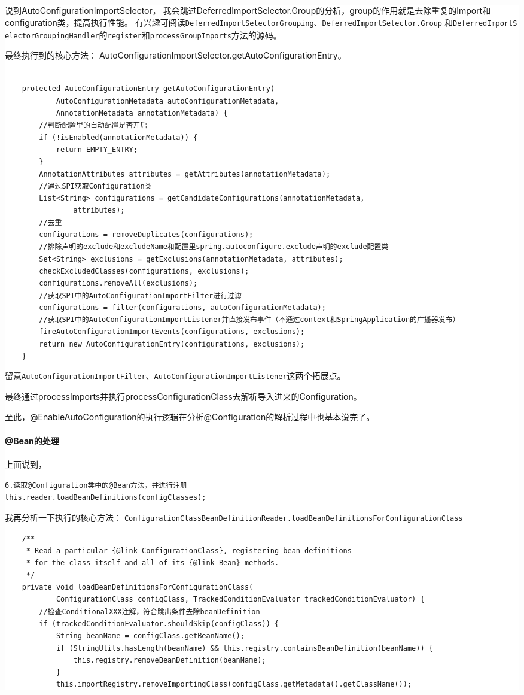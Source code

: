 
说到AutoConfigurationImportSelector，
我会跳过DeferredImportSelector.Group的分析，group的作用就是去除重复的Import和configuration类，提高执行性能。
有兴趣可阅读`DeferredImportSelectorGrouping`、`DeferredImportSelector.Group`
和`DeferredImportSelectorGroupingHandler`的`register`和`processGroupImports`方法的源码。

最终执行到的核心方法：
AutoConfigurationImportSelector.getAutoConfigurationEntry。
~~~ AutoConfigurationImportSelector.getAutoConfigurationEntry

	protected AutoConfigurationEntry getAutoConfigurationEntry(
			AutoConfigurationMetadata autoConfigurationMetadata,
			AnnotationMetadata annotationMetadata) {
        //判断配置里的自动配置是否开启
		if (!isEnabled(annotationMetadata)) {
			return EMPTY_ENTRY;
		}
		AnnotationAttributes attributes = getAttributes(annotationMetadata);
        //通过SPI获取Configuration类
		List<String> configurations = getCandidateConfigurations(annotationMetadata,
				attributes);
        //去重
		configurations = removeDuplicates(configurations);
        //排除声明的exclude和excludeName和配置里spring.autoconfigure.exclude声明的exclude配置类
		Set<String> exclusions = getExclusions(annotationMetadata, attributes);
		checkExcludedClasses(configurations, exclusions);
		configurations.removeAll(exclusions);
        //获取SPI中的AutoConfigurationImportFilter进行过滤
		configurations = filter(configurations, autoConfigurationMetadata);
        //获取SPI中的AutoConfigurationImportListener并直接发布事件（不通过context和SpringApplication的广播器发布）
		fireAutoConfigurationImportEvents(configurations, exclusions);
		return new AutoConfigurationEntry(configurations, exclusions);
	}

~~~

留意`AutoConfigurationImportFilter`、`AutoConfigurationImportListener`这两个拓展点。

最终通过processImports并执行processConfigurationClass去解析导入进来的Configuration。


至此，@EnableAutoConfiguration的执行逻辑在分析@Configuration的解析过程中也基本说完了。

#### @Bean的处理

上面说到，
~~~
6.读取@Configuration类中的@Bean方法，并进行注册
this.reader.loadBeanDefinitions(configClasses);
~~~
我再分析一下执行的核心方法：
`ConfigurationClassBeanDefinitionReader.loadBeanDefinitionsForConfigurationClass`

~~~
	/**
	 * Read a particular {@link ConfigurationClass}, registering bean definitions
	 * for the class itself and all of its {@link Bean} methods.
	 */
	private void loadBeanDefinitionsForConfigurationClass(
			ConfigurationClass configClass, TrackedConditionEvaluator trackedConditionEvaluator) {
        //检查ConditionalXXX注解，符合跳出条件去除beanDefinition
		if (trackedConditionEvaluator.shouldSkip(configClass)) {
			String beanName = configClass.getBeanName();
			if (StringUtils.hasLength(beanName) && this.registry.containsBeanDefinition(beanName)) {
				this.registry.removeBeanDefinition(beanName);
			}
			this.importRegistry.removeImportingClass(configClass.getMetadata().getClassName());
~~~